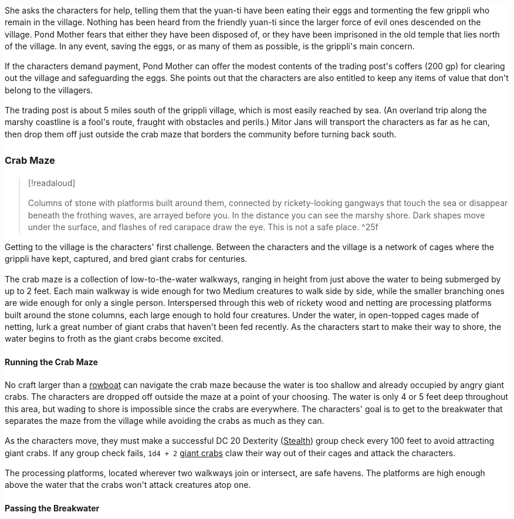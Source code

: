 She asks the characters for help, telling them that the yuan-ti have been eating their eggs and tormenting the few grippli who remain in the village. Nothing has been heard from the friendly yuan-ti since the larger force of evil ones descended on the village. Pond Mother fears that either they have been disposed of, or they have been imprisoned in the old temple that lies north of the village. In any event, saving the eggs, or as many of them as possible, is the grippli's main concern.

If the characters demand payment, Pond Mother can offer the modest contents of the trading post's coffers (200 gp) for clearing out the village and safeguarding the eggs. She points out that the characters are also entitled to keep any items of value that don't belong to the villagers.

The trading post is about 5 miles south of the grippli village, which is most easily reached by sea. (An overland trip along the marshy coastline is a fool's route, fraught with obstacles and perils.) Mitor Jans will transport the characters as far as he can, then drop them off just outside the crab maze that borders the community before turning back south.

### Crab Maze

> [!readaloud] 
> 
> Columns of stone with platforms built around them, connected by rickety-looking gangways that touch the sea or disappear beneath the frothing waves, are arrayed before you. In the distance you can see the marshy shore. Dark shapes move under the surface, and flashes of red carapace draw the eye. This is not a safe place.
^25f

Getting to the village is the characters' first challenge. Between the characters and the village is a network of cages where the grippli have kept, captured, and bred giant crabs for centuries.

The crab maze is a collection of low-to-the-water walkways, ranging in height from just above the water to being submerged by up to 2 feet. Each main walkway is wide enough for two Medium creatures to walk side by side, while the smaller branching ones are wide enough for only a single person. Interspersed through this web of rickety wood and netting are processing platforms built around the stone columns, each large enough to hold four creatures. Under the water, in open-topped cages made of netting, lurk a great number of giant crabs that haven't been fed recently. As the characters start to make their way to shore, the water begins to froth as the giant crabs become excited.

#### Running the Crab Maze

No craft larger than a [rowboat](/3-Mechanics/CLI/vehicles/rowboat.md) can navigate the crab maze because the water is too shallow and already occupied by angry giant crabs. The characters are dropped off outside the maze at a point of your choosing. The water is only 4 or 5 feet deep throughout this area, but wading to shore is impossible since the crabs are everywhere. The characters' goal is to get to the breakwater that separates the maze from the village while avoiding the crabs as much as they can.

As the characters move, they must make a successful DC 20 Dexterity ([Stealth](/3-Mechanics/CLI/rules/skills.md#Stealth)) group check every 100 feet to avoid attracting giant crabs. If any group check fails, `1d4 + 2` [giant crabs](/3-Mechanics/CLI/bestiary/beast/giant-crab.md) claw their way out of their cages and attack the characters.

The processing platforms, located wherever two walkways join or intersect, are safe havens. The platforms are high enough above the water that the crabs won't attack creatures atop one.

#### Passing the Breakwater
